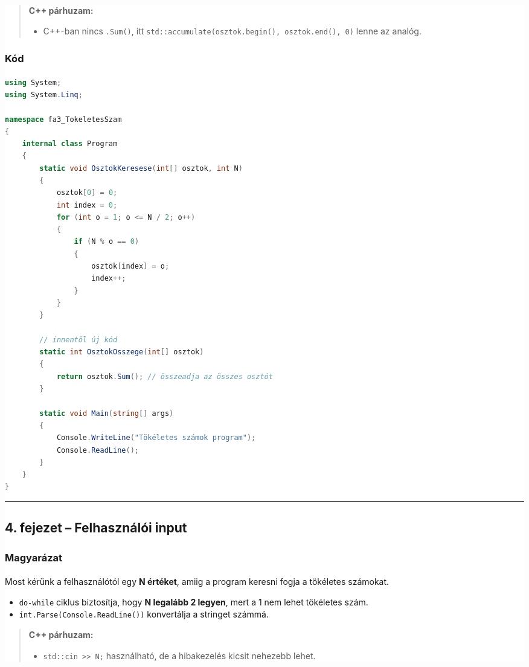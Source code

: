 > **C++ párhuzam:**  
> - C++-ban nincs `.Sum()`, itt `std::accumulate(osztok.begin(), osztok.end(), 0)` lenne az analóg.  

### Kód
```csharp
using System;
using System.Linq;

namespace fa3_TokeletesSzam
{
    internal class Program
    {
        static void OsztokKeresese(int[] osztok, int N)
        {
            osztok[0] = 0;
            int index = 0;
            for (int o = 1; o <= N / 2; o++)
            {
                if (N % o == 0)
                {
                    osztok[index] = o;
                    index++;
                }
            }
        }

        // innentől új kód
        static int OsztokOsszege(int[] osztok)
        {
            return osztok.Sum(); // összeadja az összes osztót
        }

        static void Main(string[] args)
        {
            Console.WriteLine("Tökéletes számok program");
            Console.ReadLine();
        }
    }
}
```

---

## 4. fejezet – Felhasználói input

### Magyarázat
Most kérünk a felhasználótól egy **N értéket**, amiig a program keresni fogja a tökéletes számokat.  
- `do-while` ciklus biztosítja, hogy **N legalább 2 legyen**, mert a 1 nem lehet tökéletes szám.  
- `int.Parse(Console.ReadLine())` konvertálja a stringet számmá.

> **C++ párhuzam:**  
> - `std::cin >> N;` használható, de a hibakezelés kicsit nehezebb lehet.  
